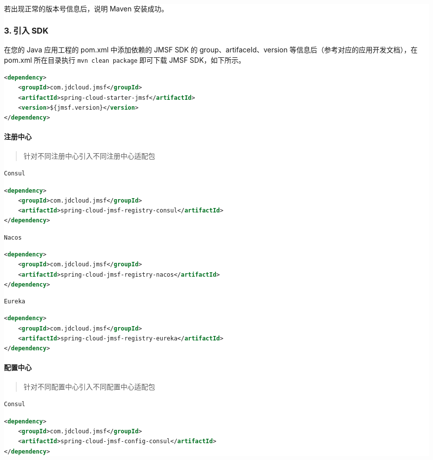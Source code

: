 若出现正常的版本号信息后，说明 Maven 安装成功。

### 3. 引入 SDK

在您的 Java 应用工程的 pom.xml 中添加依赖的 JMSF SDK 的 group、artifaceId、version 等信息后（参考对应的应用开发文档），在 pom.xml 所在目录执行 `mvn clean package` 即可下载 JMSF SDK，如下所示。

```xml
<dependency>
    <groupId>com.jdcloud.jmsf</groupId>
    <artifactId>spring-cloud-starter-jmsf</artifactId>
    <version>${jmsf.version}</version>
</dependency>
```

#### 注册中心

> 针对不同注册中心引入不同注册中心适配包

`Consul`

```xml
<dependency>
    <groupId>com.jdcloud.jmsf</groupId>
    <artifactId>spring-cloud-jmsf-registry-consul</artifactId>
</dependency>
```

`Nacos`

```xml
<dependency>
    <groupId>com.jdcloud.jmsf</groupId>
    <artifactId>spring-cloud-jmsf-registry-nacos</artifactId>
</dependency>
```

`Eureka`

```xml
<dependency>
    <groupId>com.jdcloud.jmsf</groupId>
    <artifactId>spring-cloud-jmsf-registry-eureka</artifactId>
</dependency>
```

#### 配置中心

> 针对不同配置中心引入不同配置中心适配包

`Consul`

```xml
<dependency>
    <groupId>com.jdcloud.jmsf</groupId>
    <artifactId>spring-cloud-jmsf-config-consul</artifactId>
</dependency>
```
